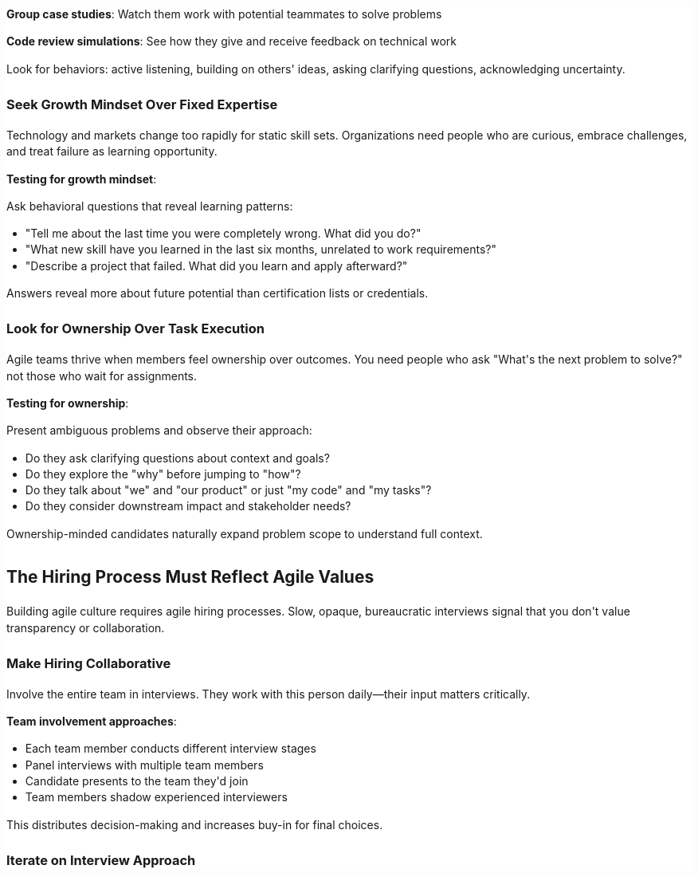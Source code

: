 **Group case studies**: Watch them work with potential teammates to solve problems

**Code review simulations**: See how they give and receive feedback on technical work

Look for behaviors: active listening, building on others' ideas, asking clarifying questions, acknowledging uncertainty.

### Seek Growth Mindset Over Fixed Expertise

Technology and markets change too rapidly for static skill sets. Organizations need people who are curious, embrace challenges, and treat failure as learning opportunity.

**Testing for growth mindset**:

Ask behavioral questions that reveal learning patterns:

- "Tell me about the last time you were completely wrong. What did you do?"
- "What new skill have you learned in the last six months, unrelated to work requirements?"
- "Describe a project that failed. What did you learn and apply afterward?"

Answers reveal more about future potential than certification lists or credentials.

### Look for Ownership Over Task Execution

Agile teams thrive when members feel ownership over outcomes. You need people who ask "What's the next problem to solve?" not those who wait for assignments.

**Testing for ownership**:

Present ambiguous problems and observe their approach:

- Do they ask clarifying questions about context and goals?
- Do they explore the "why" before jumping to "how"?
- Do they talk about "we" and "our product" or just "my code" and "my tasks"?
- Do they consider downstream impact and stakeholder needs?

Ownership-minded candidates naturally expand problem scope to understand full context.

## The Hiring Process Must Reflect Agile Values

Building agile culture requires agile hiring processes. Slow, opaque, bureaucratic interviews signal that you don't value transparency or collaboration.

### Make Hiring Collaborative

Involve the entire team in interviews. They work with this person daily—their input matters critically.

**Team involvement approaches**:

- Each team member conducts different interview stages
- Panel interviews with multiple team members
- Candidate presents to the team they'd join
- Team members shadow experienced interviewers

This distributes decision-making and increases buy-in for final choices.

### Iterate on Interview Approach
